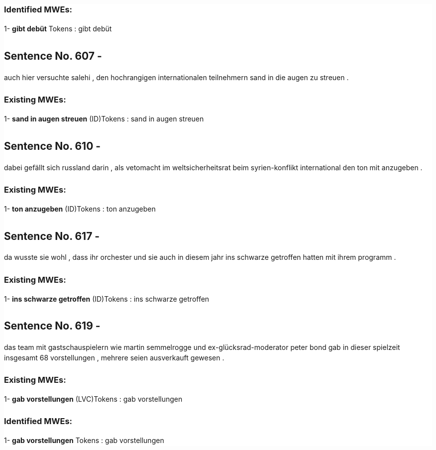 ### Identified MWEs: 
1- **gibt debüt** Tokens : 
gibt
debüt

## Sentence No. 607 - 
auch hier versuchte salehi , den hochrangigen internationalen teilnehmern sand in die augen zu streuen . 
### Existing MWEs: 
1- **sand in augen streuen** (ID)Tokens : 
sand
in
augen
streuen

## Sentence No. 610 - 
dabei gefällt sich russland darin , als vetomacht im weltsicherheitsrat beim syrien-konflikt international den ton mit anzugeben . 
### Existing MWEs: 
1- **ton anzugeben** (ID)Tokens : 
ton
anzugeben

## Sentence No. 617 - 
da wusste sie wohl , dass ihr orchester und sie auch in diesem jahr ins schwarze getroffen hatten mit ihrem programm . 
### Existing MWEs: 
1- **ins schwarze getroffen** (ID)Tokens : 
ins
schwarze
getroffen

## Sentence No. 619 - 
das team mit gastschauspielern wie martin semmelrogge und ex-glücksrad-moderator peter bond gab in dieser spielzeit insgesamt 68 vorstellungen , mehrere seien ausverkauft gewesen . 
### Existing MWEs: 
1- **gab vorstellungen** (LVC)Tokens : 
gab
vorstellungen

### Identified MWEs: 
1- **gab vorstellungen** Tokens : 
gab
vorstellungen
